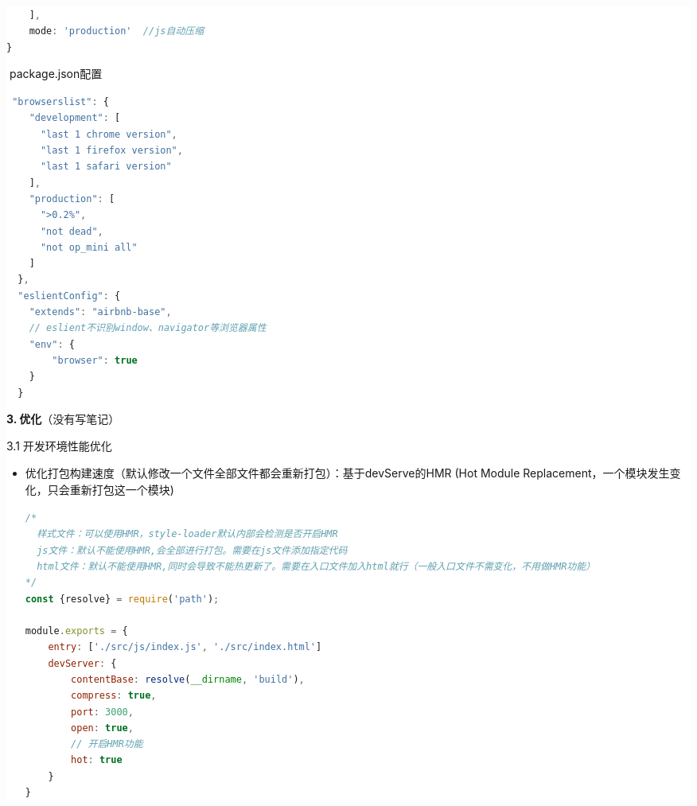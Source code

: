 ```javascript
    ],
    mode: 'production'  //js自动压缩
}
```

​		package.json配置

```js
 "browserslist": {
    "development": [
      "last 1 chrome version",
      "last 1 firefox version",
      "last 1 safari version"
    ],
    "production": [
      ">0.2%",
      "not dead",
      "not op_mini all"
    ]
  },
  "eslientConfig": {
    "extends": "airbnb-base",
    // eslient不识别window、navigator等浏览器属性
    "env": {
        "browser": true
    }
  }
```

**3. 优化**（没有写笔记）

3.1 开发环境性能优化

- 优化打包构建速度（默认修改一个文件全部文件都会重新打包）：基于devServe的HMR (Hot Module Replacement，一个模块发生变化，只会重新打包这一个模块)

  ```javascript
  /*
  	样式文件：可以使用HMR，style-loader默认内部会检测是否开启HMR
  	js文件：默认不能使用HMR,会全部进行打包。需要在js文件添加指定代码
  	html文件：默认不能使用HMR,同时会导致不能热更新了。需要在入口文件加入html就行（一般入口文件不需变化，不用做HMR功能）
  */
  const {resolve} = require('path');
  
  module.exports = {
      entry: ['./src/js/index.js', './src/index.html']
      devServer: {
          contentBase: resolve(__dirname, 'build'),
          compress: true,
          port: 3000,
          open: true,
          // 开启HMR功能
          hot: true
      }
  }
  ```
